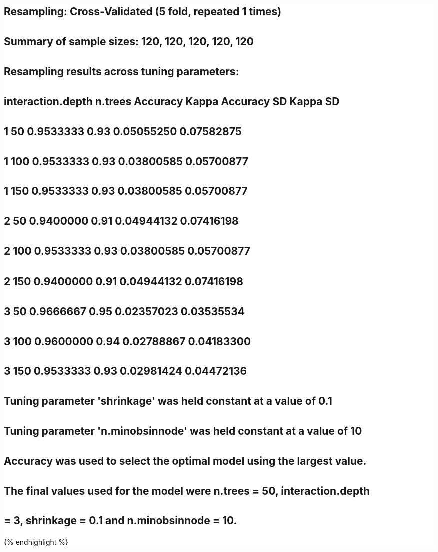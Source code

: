## Resampling: Cross-Validated (5 fold, repeated 1 times) 
## Summary of sample sizes: 120, 120, 120, 120, 120 
## Resampling results across tuning parameters:
## 
##   interaction.depth  n.trees  Accuracy   Kappa  Accuracy SD  Kappa SD  
##   1                   50      0.9533333  0.93   0.05055250   0.07582875
##   1                  100      0.9533333  0.93   0.03800585   0.05700877
##   1                  150      0.9533333  0.93   0.03800585   0.05700877
##   2                   50      0.9400000  0.91   0.04944132   0.07416198
##   2                  100      0.9533333  0.93   0.03800585   0.05700877
##   2                  150      0.9400000  0.91   0.04944132   0.07416198
##   3                   50      0.9666667  0.95   0.02357023   0.03535534
##   3                  100      0.9600000  0.94   0.02788867   0.04183300
##   3                  150      0.9533333  0.93   0.02981424   0.04472136
## 
## Tuning parameter 'shrinkage' was held constant at a value of 0.1
## 
## Tuning parameter 'n.minobsinnode' was held constant at a value of 10
## Accuracy was used to select the optimal model using  the largest value.
## The final values used for the model were n.trees = 50, interaction.depth
##  = 3, shrinkage = 0.1 and n.minobsinnode = 10.
{% endhighlight %}
